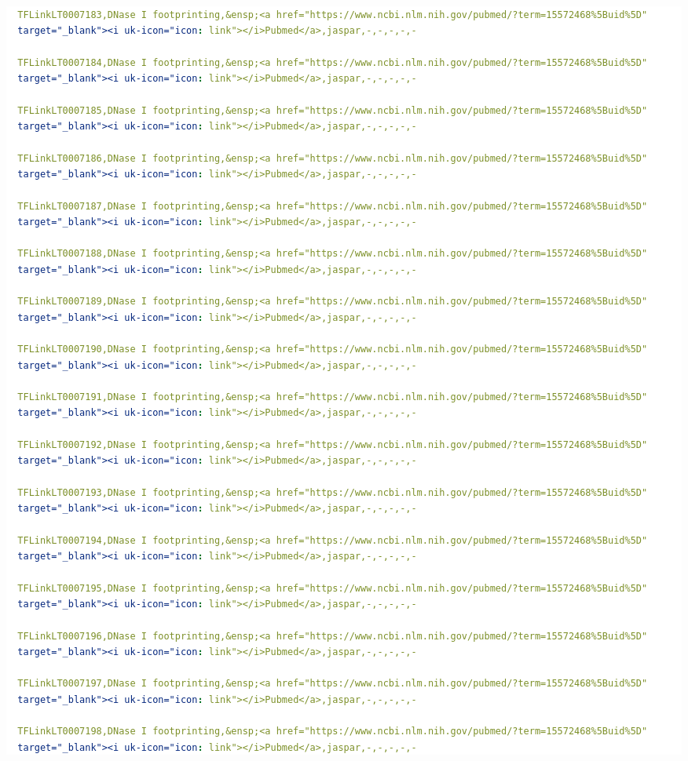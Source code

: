 ```yaml
  TFLinkLT0007183,DNase I footprinting,&ensp;<a href="https://www.ncbi.nlm.nih.gov/pubmed/?term=15572468%5Buid%5D"
  target="_blank"><i uk-icon="icon: link"></i>Pubmed</a>,jaspar,-,-,-,-,-

  TFLinkLT0007184,DNase I footprinting,&ensp;<a href="https://www.ncbi.nlm.nih.gov/pubmed/?term=15572468%5Buid%5D"
  target="_blank"><i uk-icon="icon: link"></i>Pubmed</a>,jaspar,-,-,-,-,-

  TFLinkLT0007185,DNase I footprinting,&ensp;<a href="https://www.ncbi.nlm.nih.gov/pubmed/?term=15572468%5Buid%5D"
  target="_blank"><i uk-icon="icon: link"></i>Pubmed</a>,jaspar,-,-,-,-,-

  TFLinkLT0007186,DNase I footprinting,&ensp;<a href="https://www.ncbi.nlm.nih.gov/pubmed/?term=15572468%5Buid%5D"
  target="_blank"><i uk-icon="icon: link"></i>Pubmed</a>,jaspar,-,-,-,-,-

  TFLinkLT0007187,DNase I footprinting,&ensp;<a href="https://www.ncbi.nlm.nih.gov/pubmed/?term=15572468%5Buid%5D"
  target="_blank"><i uk-icon="icon: link"></i>Pubmed</a>,jaspar,-,-,-,-,-

  TFLinkLT0007188,DNase I footprinting,&ensp;<a href="https://www.ncbi.nlm.nih.gov/pubmed/?term=15572468%5Buid%5D"
  target="_blank"><i uk-icon="icon: link"></i>Pubmed</a>,jaspar,-,-,-,-,-

  TFLinkLT0007189,DNase I footprinting,&ensp;<a href="https://www.ncbi.nlm.nih.gov/pubmed/?term=15572468%5Buid%5D"
  target="_blank"><i uk-icon="icon: link"></i>Pubmed</a>,jaspar,-,-,-,-,-

  TFLinkLT0007190,DNase I footprinting,&ensp;<a href="https://www.ncbi.nlm.nih.gov/pubmed/?term=15572468%5Buid%5D"
  target="_blank"><i uk-icon="icon: link"></i>Pubmed</a>,jaspar,-,-,-,-,-

  TFLinkLT0007191,DNase I footprinting,&ensp;<a href="https://www.ncbi.nlm.nih.gov/pubmed/?term=15572468%5Buid%5D"
  target="_blank"><i uk-icon="icon: link"></i>Pubmed</a>,jaspar,-,-,-,-,-

  TFLinkLT0007192,DNase I footprinting,&ensp;<a href="https://www.ncbi.nlm.nih.gov/pubmed/?term=15572468%5Buid%5D"
  target="_blank"><i uk-icon="icon: link"></i>Pubmed</a>,jaspar,-,-,-,-,-

  TFLinkLT0007193,DNase I footprinting,&ensp;<a href="https://www.ncbi.nlm.nih.gov/pubmed/?term=15572468%5Buid%5D"
  target="_blank"><i uk-icon="icon: link"></i>Pubmed</a>,jaspar,-,-,-,-,-

  TFLinkLT0007194,DNase I footprinting,&ensp;<a href="https://www.ncbi.nlm.nih.gov/pubmed/?term=15572468%5Buid%5D"
  target="_blank"><i uk-icon="icon: link"></i>Pubmed</a>,jaspar,-,-,-,-,-

  TFLinkLT0007195,DNase I footprinting,&ensp;<a href="https://www.ncbi.nlm.nih.gov/pubmed/?term=15572468%5Buid%5D"
  target="_blank"><i uk-icon="icon: link"></i>Pubmed</a>,jaspar,-,-,-,-,-

  TFLinkLT0007196,DNase I footprinting,&ensp;<a href="https://www.ncbi.nlm.nih.gov/pubmed/?term=15572468%5Buid%5D"
  target="_blank"><i uk-icon="icon: link"></i>Pubmed</a>,jaspar,-,-,-,-,-

  TFLinkLT0007197,DNase I footprinting,&ensp;<a href="https://www.ncbi.nlm.nih.gov/pubmed/?term=15572468%5Buid%5D"
  target="_blank"><i uk-icon="icon: link"></i>Pubmed</a>,jaspar,-,-,-,-,-

  TFLinkLT0007198,DNase I footprinting,&ensp;<a href="https://www.ncbi.nlm.nih.gov/pubmed/?term=15572468%5Buid%5D"
  target="_blank"><i uk-icon="icon: link"></i>Pubmed</a>,jaspar,-,-,-,-,-
```